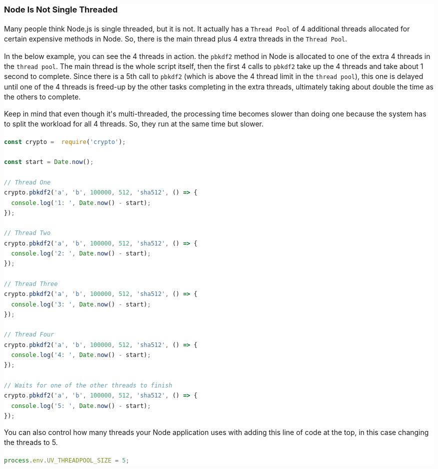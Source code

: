 ### Node Is Not Single Threaded

Many people think Node.js is single threaded, but it is not. It actually has a `Thread Pool` of 4 additional threads allocated for certain expensive methods in Node. So, there is the main thread plus 4 extra threads in the `Thread Pool`.

In the below example, you can see the 4 threads in action. the `pbkdf2` method in Node is allocated to one of the extra 4 threads in the `thread pool`. The main thread is the whole script itself, then the first 4 calls to `pbkdf2` take up the 4 threads and take about 1 second to complete. Since there is a 5th call to `pbkdf2` (which is above the 4 thread limit in the `thread pool`), this one is delayed until one of the 4 threads is freed-up by the other tasks completing in the extra threads, ultimately taking about double the time as the others to complete.

Keep in mind that even though it's multi-threaded, the processing time becomes slower than doing one because the system has to split the workload for all 4 threads. So, they run at the same time but slower.

```js
const crypto =  require('crypto');

const start = Date.now();

// Thread One
crypto.pbkdf2('a', 'b', 100000, 512, 'sha512', () => {
  console.log('1: ', Date.now() - start);
});

// Thread Two
crypto.pbkdf2('a', 'b', 100000, 512, 'sha512', () => {
  console.log('2: ', Date.now() - start);
});

// Thread Three
crypto.pbkdf2('a', 'b', 100000, 512, 'sha512', () => {
  console.log('3: ', Date.now() - start);
});

// Thread Four
crypto.pbkdf2('a', 'b', 100000, 512, 'sha512', () => {
  console.log('4: ', Date.now() - start);
});

// Waits for one of the other threads to finish
crypto.pbkdf2('a', 'b', 100000, 512, 'sha512', () => {
  console.log('5: ', Date.now() - start);
});
```

You can also control how many threads your Node application uses with adding this line of code at the top, in this case changing the threads to 5.

```js
process.env.UV_THREADPOOL_SIZE = 5;
```
